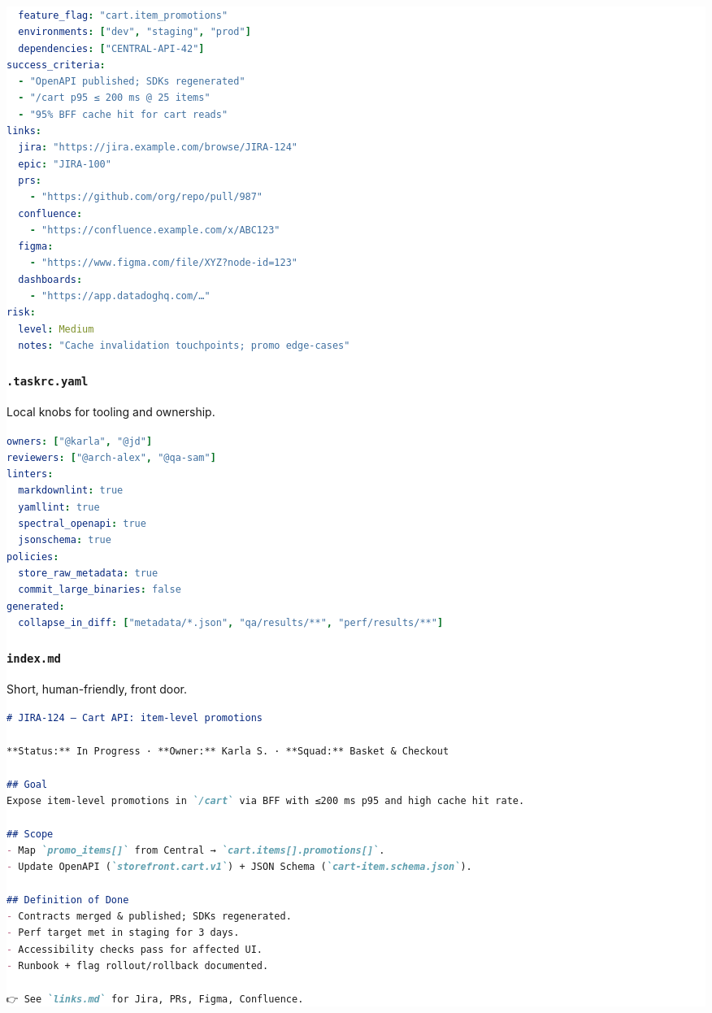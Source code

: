 ```yaml
  feature_flag: "cart.item_promotions"
  environments: ["dev", "staging", "prod"]
  dependencies: ["CENTRAL-API-42"]
success_criteria:
  - "OpenAPI published; SDKs regenerated"
  - "/cart p95 ≤ 200 ms @ 25 items"
  - "95% BFF cache hit for cart reads"
links:
  jira: "https://jira.example.com/browse/JIRA-124"
  epic: "JIRA-100"
  prs:
    - "https://github.com/org/repo/pull/987"
  confluence:
    - "https://confluence.example.com/x/ABC123"
  figma:
    - "https://www.figma.com/file/XYZ?node-id=123"
  dashboards:
    - "https://app.datadoghq.com/…"
risk:
  level: Medium
  notes: "Cache invalidation touchpoints; promo edge-cases"
```

### `.taskrc.yaml`

Local knobs for tooling and ownership.

```yaml
owners: ["@karla", "@jd"]
reviewers: ["@arch-alex", "@qa-sam"]
linters:
  markdownlint: true
  yamllint: true
  spectral_openapi: true
  jsonschema: true
policies:
  store_raw_metadata: true
  commit_large_binaries: false
generated:
  collapse_in_diff: ["metadata/*.json", "qa/results/**", "perf/results/**"]
```

### `index.md`

Short, human-friendly, front door.

```markdown
# JIRA-124 — Cart API: item-level promotions

**Status:** In Progress · **Owner:** Karla S. · **Squad:** Basket & Checkout

## Goal
Expose item-level promotions in `/cart` via BFF with ≤200 ms p95 and high cache hit rate.

## Scope
- Map `promo_items[]` from Central → `cart.items[].promotions[]`.
- Update OpenAPI (`storefront.cart.v1`) + JSON Schema (`cart-item.schema.json`).

## Definition of Done
- Contracts merged & published; SDKs regenerated.
- Perf target met in staging for 3 days.
- Accessibility checks pass for affected UI.
- Runbook + flag rollout/rollback documented.

👉 See `links.md` for Jira, PRs, Figma, Confluence.
```
